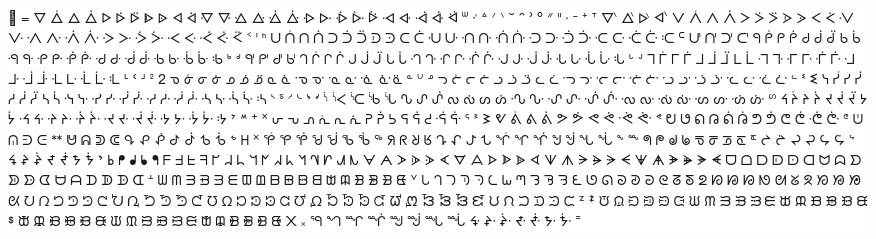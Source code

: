 &#5119; &#5120; &#5121; &#5122; &#5123; &#5124; &#5125; &#5126; &#5127; &#5128;
&#5129; &#5130; &#5131; &#5132; &#5133; &#5134; &#5135; &#5136; &#5137; &#5138;
&#5139; &#5140; &#5141; &#5142; &#5143; &#5144; &#5145; &#5146; &#5147; &#5148;
&#5149; &#5150; &#5151; &#5152; &#5153; &#5154; &#5155; &#5156; &#5157; &#5158;
&#5159; &#5160; &#5161; &#5162; &#5163; &#5164; &#5165; &#5166; &#5167; &#5168;
&#5169; &#5170; &#5171; &#5172; &#5173; &#5174; &#5175; &#5176; &#5177; &#5178;
&#5179; &#5180; &#5181; &#5182; &#5183; &#5184; &#5185; &#5186; &#5187; &#5188;
&#5189; &#5190; &#5191; &#5192; &#5193; &#5194; &#5195; &#5196; &#5197; &#5198;
&#5199; &#5200; &#5201; &#5202; &#5203; &#5204; &#5205; &#5206; &#5207; &#5208;
&#5209; &#5210; &#5211; &#5212; &#5213; &#5214; &#5215; &#5216; &#5217; &#5218;
&#5219; &#5220; &#5221; &#5222; &#5223; &#5224; &#5225; &#5226; &#5227; &#5228;
&#5229; &#5230; &#5231; &#5232; &#5233; &#5234; &#5235; &#5236; &#5237; &#5238;
&#5239; &#5240; &#5241; &#5242; &#5243; &#5244; &#5245; &#5246; &#5247; &#5248;
&#5249; &#5250; &#5251; &#5252; &#5253; &#5254; &#5255; &#5256; &#5257; &#5258;
&#5259; &#5260; &#5261; &#5262; &#5263; &#5264; &#5265; &#5266; &#5267; &#5268;
&#5269; &#5270; &#5271; &#5272; &#5273; &#5274; &#5275; &#5276; &#5277; &#5278;
&#5279; &#5280; &#5281; &#5282; &#5283; &#5284; &#5285; &#5286; &#5287; &#5288;
&#5289; &#5290; &#5291; &#5292; &#5293; &#5294; &#5295; &#5296; &#5297; &#5298;
&#5299; &#5300; &#5301; &#5302; &#5303; &#5304; &#5305; &#5306; &#5307; &#5308;
&#5309; &#5310; &#5311; &#5312; &#5313; &#5314; &#5315; &#5316; &#5317; &#5318;
&#5319; &#5320; &#5321; &#5322; &#5323; &#5324; &#5325; &#5326; &#5327; &#5328;
&#5329; &#5330; &#5331; &#5332; &#5333; &#5334; &#5335; &#5336; &#5337; &#5338;
&#5339; &#5340; &#5341; &#5342; &#5343; &#5344; &#5345; &#5346; &#5347; &#5348;
&#5349; &#5350; &#5351; &#5352; &#5353; &#5354; &#5355; &#5356; &#5357; &#5358;
&#5359; &#5360; &#5361; &#5362; &#5363; &#5364; &#5365; &#5366; &#5367; &#5368;
&#5369; &#5370; &#5371; &#5372; &#5373; &#5374; &#5375; &#5376; &#5377; &#5378;
&#5379; &#5380; &#5381; &#5382; &#5383; &#5384; &#5385; &#5386; &#5387; &#5388;
&#5389; &#5390; &#5391; &#5392; &#5393; &#5394; &#5395; &#5396; &#5397; &#5398;
&#5399; &#5400; &#5401; &#5402; &#5403; &#5404; &#5405; &#5406; &#5407; &#5408;
&#5409; &#5410; &#5411; &#5412; &#5413; &#5414; &#5415; &#5416; &#5417; &#5418;
&#5419; &#5420; &#5421; &#5422; &#5423; &#5424; &#5425; &#5426; &#5427; &#5428;
&#5429; &#5430; &#5431; &#5432; &#5433; &#5434; &#5435; &#5436; &#5437; &#5438;
&#5439; &#5440; &#5441; &#5442; &#5443; &#5444; &#5445; &#5446; &#5447; &#5448;
&#5449; &#5450; &#5451; &#5452; &#5453; &#5454; &#5455; &#5456; &#5457; &#5458;
&#5459; &#5460; &#5461; &#5462; &#5463; &#5464; &#5465; &#5466; &#5467; &#5468;
&#5469; &#5470; &#5471; &#5472; &#5473; &#5474; &#5475; &#5476; &#5477; &#5478;
&#5479; &#5480; &#5481; &#5482; &#5483; &#5484; &#5485; &#5486; &#5487; &#5488;
&#5489; &#5490; &#5491; &#5492; &#5493; &#5494; &#5495; &#5496; &#5497; &#5498;
&#5499; &#5500; &#5501; &#5502; &#5503; &#5504; &#5505; &#5506; &#5507; &#5508;
&#5509; &#5510; &#5511; &#5512; &#5513; &#5514; &#5515; &#5516; &#5517; &#5518;
&#5519; &#5520; &#5521; &#5522; &#5523; &#5524; &#5525; &#5526; &#5527; &#5528;
&#5529; &#5530; &#5531; &#5532; &#5533; &#5534; &#5535; &#5536; &#5537; &#5538;
&#5539; &#5540; &#5541; &#5542; &#5543; &#5544; &#5545; &#5546; &#5547; &#5548;
&#5549; &#5550; &#5551; &#5552; &#5553; &#5554; &#5555; &#5556; &#5557; &#5558;
&#5559; &#5560; &#5561; &#5562; &#5563; &#5564; &#5565; &#5566; &#5567; &#5568;
&#5569; &#5570; &#5571; &#5572; &#5573; &#5574; &#5575; &#5576; &#5577; &#5578;
&#5579; &#5580; &#5581; &#5582; &#5583; &#5584; &#5585; &#5586; &#5587; &#5588;
&#5589; &#5590; &#5591; &#5592; &#5593; &#5594; &#5595; &#5596; &#5597; &#5598;
&#5599; &#5600; &#5601; &#5602; &#5603; &#5604; &#5605; &#5606; &#5607; &#5608;
&#5609; &#5610; &#5611; &#5612; &#5613; &#5614; &#5615; &#5616; &#5617; &#5618;
&#5619; &#5620; &#5621; &#5622; &#5623; &#5624; &#5625; &#5626; &#5627; &#5628;
&#5629; &#5630; &#5631; &#5632; &#5633; &#5634; &#5635; &#5636; &#5637; &#5638;
&#5639; &#5640; &#5641; &#5642; &#5643; &#5644; &#5645; &#5646; &#5647; &#5648;
&#5649; &#5650; &#5651; &#5652; &#5653; &#5654; &#5655; &#5656; &#5657; &#5658;
&#5659; &#5660; &#5661; &#5662; &#5663; &#5664; &#5665; &#5666; &#5667; &#5668;
&#5669; &#5670; &#5671; &#5672; &#5673; &#5674; &#5675; &#5676; &#5677; &#5678;
&#5679; &#5680; &#5681; &#5682; &#5683; &#5684; &#5685; &#5686; &#5687; &#5688;
&#5689; &#5690; &#5691; &#5692; &#5693; &#5694; &#5695; &#5696; &#5697; &#5698;
&#5699; &#5700; &#5701; &#5702; &#5703; &#5704; &#5705; &#5706; &#5707; &#5708;
&#5709; &#5710; &#5711; &#5712; &#5713; &#5714; &#5715; &#5716; &#5717; &#5718;
&#5719; &#5720; &#5721; &#5722; &#5723; &#5724; &#5725; &#5726; &#5727; &#5728;
&#5729; &#5730; &#5731; &#5732; &#5733; &#5734; &#5735; &#5736; &#5737; &#5738;
&#5739; &#5740; &#5741; &#5742; &#5743; &#5744; &#5745; &#5746; &#5747; &#5748;
&#5749; &#5750; &#5751; &#5752; &#5753; &#5754; &#5755; &#5756; &#5757; &#5758;